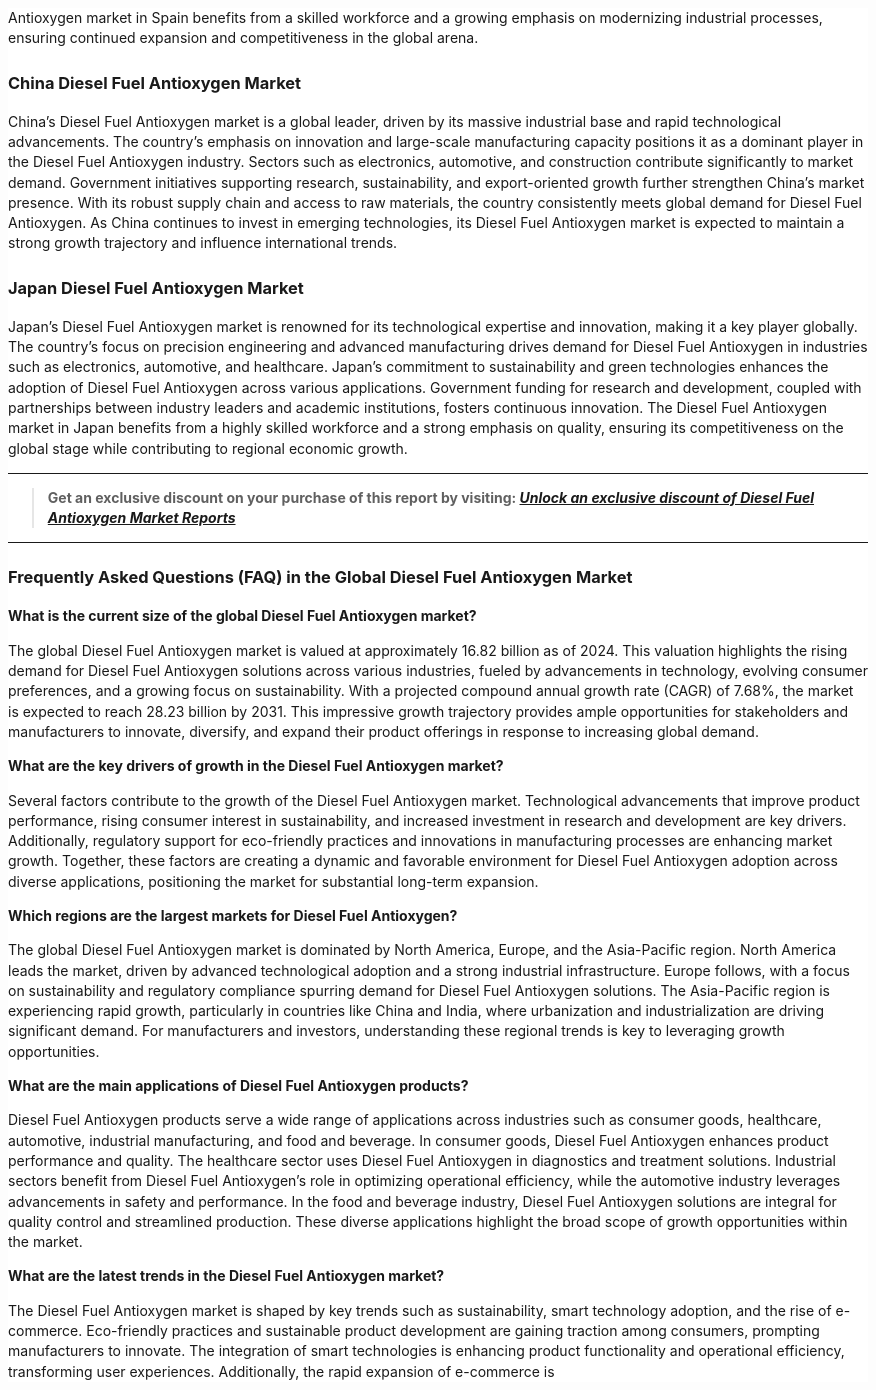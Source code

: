 Antioxygen market in Spain benefits from a skilled workforce and a growing emphasis on modernizing industrial processes, ensuring continued expansion and competitiveness in the global arena.</p><h3>China Diesel Fuel Antioxygen Market</h3><p>China&rsquo;s Diesel Fuel Antioxygen market is a global leader, driven by its massive industrial base and rapid technological advancements. The country&rsquo;s emphasis on innovation and large-scale manufacturing capacity positions it as a dominant player in the Diesel Fuel Antioxygen industry. Sectors such as electronics, automotive, and construction contribute significantly to market demand. Government initiatives supporting research, sustainability, and export-oriented growth further strengthen China&rsquo;s market presence. With its robust supply chain and access to raw materials, the country consistently meets global demand for Diesel Fuel Antioxygen. As China continues to invest in emerging technologies, its Diesel Fuel Antioxygen market is expected to maintain a strong growth trajectory and influence international trends.</p><h3>Japan Diesel Fuel Antioxygen Market</h3><p>Japan&rsquo;s Diesel Fuel Antioxygen market is renowned for its technological expertise and innovation, making it a key player globally. The country&rsquo;s focus on precision engineering and advanced manufacturing drives demand for Diesel Fuel Antioxygen in industries such as electronics, automotive, and healthcare. Japan&rsquo;s commitment to sustainability and green technologies enhances the adoption of Diesel Fuel Antioxygen across various applications. Government funding for research and development, coupled with partnerships between industry leaders and academic institutions, fosters continuous innovation. The Diesel Fuel Antioxygen market in Japan benefits from a highly skilled workforce and a strong emphasis on quality, ensuring its competitiveness on the global stage while contributing to regional economic growth.</p><hr /><blockquote><p><strong>Get an exclusive discount on your purchase of this report by visiting: <em><a href="://marketresearchpulse.com/ask-for-discount/45724?utm_source=Github&amp;utm_medium=019">Unlock an exclusive discount of Diesel Fuel Antioxygen Market Reports</a></em>&nbsp;</strong></p></blockquote><hr /><h3>Frequently Asked Questions (FAQ) in the Global Diesel Fuel Antioxygen Market</h3><p><strong>What is the current size of the global Diesel Fuel Antioxygen market?</strong></p><p>The global Diesel Fuel Antioxygen market is valued at approximately 16.82 billion as of 2024. This valuation highlights the rising demand for Diesel Fuel Antioxygen solutions across various industries, fueled by advancements in technology, evolving consumer preferences, and a growing focus on sustainability. With a projected compound annual growth rate (CAGR) of 7.68%, the market is expected to reach 28.23 billion by 2031. This impressive growth trajectory provides ample opportunities for stakeholders and manufacturers to innovate, diversify, and expand their product offerings in response to increasing global demand.</p><p><strong>What are the key drivers of growth in the Diesel Fuel Antioxygen market?</strong></p><p>Several factors contribute to the growth of the Diesel Fuel Antioxygen market. Technological advancements that improve product performance, rising consumer interest in sustainability, and increased investment in research and development are key drivers. Additionally, regulatory support for eco-friendly practices and innovations in manufacturing processes are enhancing market growth. Together, these factors are creating a dynamic and favorable environment for Diesel Fuel Antioxygen adoption across diverse applications, positioning the market for substantial long-term expansion.</p><p><strong>Which regions are the largest markets for Diesel Fuel Antioxygen?</strong></p><p>The global Diesel Fuel Antioxygen market is dominated by North America, Europe, and the Asia-Pacific region. North America leads the market, driven by advanced technological adoption and a strong industrial infrastructure. Europe follows, with a focus on sustainability and regulatory compliance spurring demand for Diesel Fuel Antioxygen solutions. The Asia-Pacific region is experiencing rapid growth, particularly in countries like China and India, where urbanization and industrialization are driving significant demand. For manufacturers and investors, understanding these regional trends is key to leveraging growth opportunities.</p><p><strong>What are the main applications of Diesel Fuel Antioxygen products?</strong></p><p>Diesel Fuel Antioxygen products serve a wide range of applications across industries such as consumer goods, healthcare, automotive, industrial manufacturing, and food and beverage. In consumer goods, Diesel Fuel Antioxygen enhances product performance and quality. The healthcare sector uses Diesel Fuel Antioxygen in diagnostics and treatment solutions. Industrial sectors benefit from Diesel Fuel Antioxygen&rsquo;s role in optimizing operational efficiency, while the automotive industry leverages advancements in safety and performance. In the food and beverage industry, Diesel Fuel Antioxygen solutions are integral for quality control and streamlined production. These diverse applications highlight the broad scope of growth opportunities within the market.</p><p><strong>What are the latest trends in the Diesel Fuel Antioxygen market?</strong></p><p>The Diesel Fuel Antioxygen market is shaped by key trends such as sustainability, smart technology adoption, and the rise of e-commerce. Eco-friendly practices and sustainable product development are gaining traction among consumers, prompting manufacturers to innovate. The integration of smart technologies is enhancing product functionality and operational efficiency, transforming user experiences. Additionally, the rapid expansion of e-commerce is